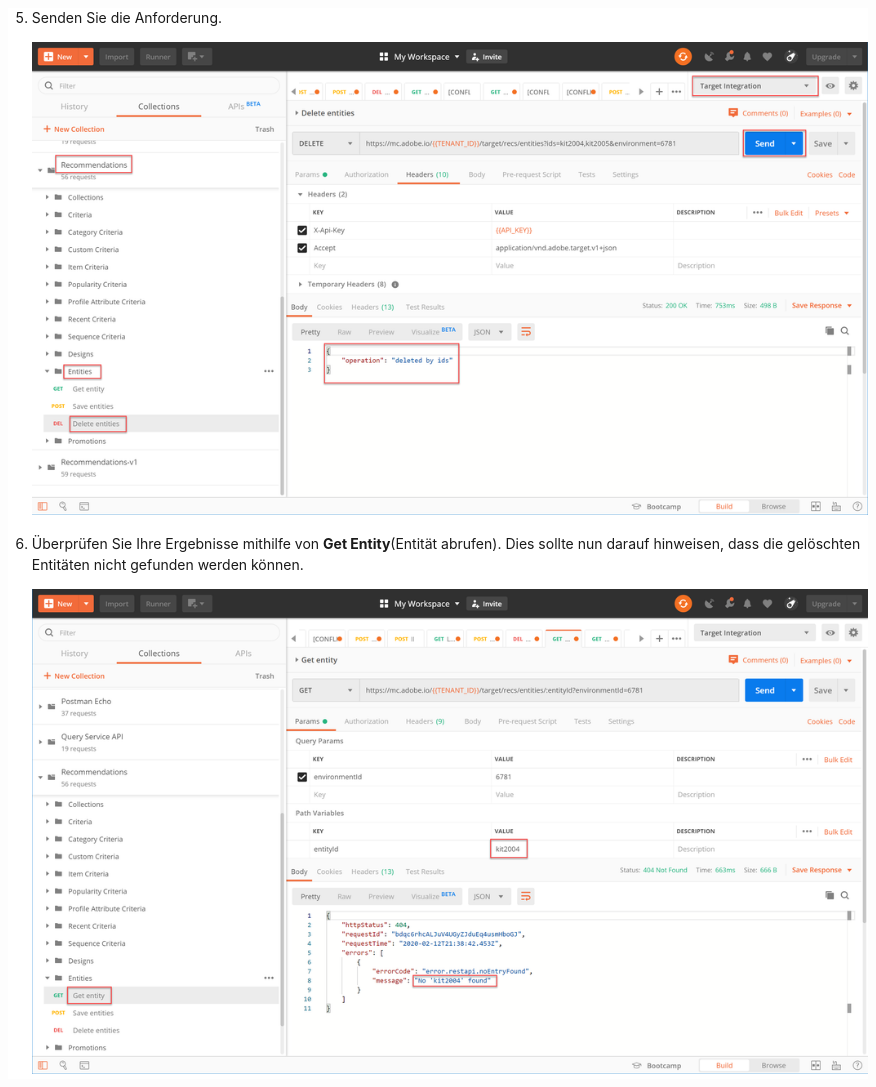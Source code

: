 5. Senden Sie die Anforderung.

   ![DeleteEntities5](assets/DeleteEntities5.png)

6. Überprüfen Sie Ihre Ergebnisse mithilfe von **Get Entity**(Entität abrufen). Dies sollte nun darauf hinweisen, dass die gelöschten Entitäten nicht gefunden werden können.

   ![DeleteEntities6](assets/DeleteEntities6.png)
